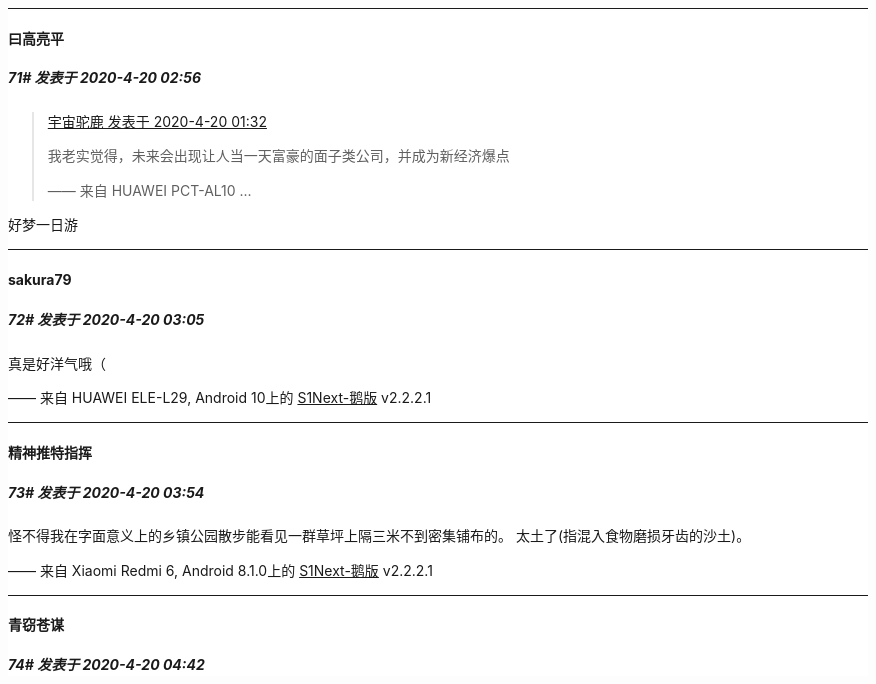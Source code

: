 

-----

####  曰高亮平  
##### 71#       发表于 2020-4-20 02:56



<blockquote><a href="httphttps://bbs.saraba1st.com/2b/forum.php?mod=redirect&amp;goto=findpost&amp;pid=47138690&amp;ptid=1925055" target="_blank">宇宙驼鹿 发表于 2020-4-20 01:32</a>

我老实觉得，未来会出现让人当一天富豪的面子类公司，并成为新经济爆点


—— 来自 HUAWEI PCT-AL10 ...</blockquote>
好梦一日游







-----

####  sakura79  
##### 72#       发表于 2020-4-20 03:05




真是好洋气哦（

—— 来自 HUAWEI ELE-L29, Android 10上的 [S1Next-鹅版](https://github.com/ykrank/S1-Next/releases) v2.2.2.1







-----

####  精神推特指挥  
##### 73#       发表于 2020-4-20 03:54




怪不得我在字面意义上的乡镇公园散步能看见一群草坪上隔三米不到密集铺布的。
太土了(指混入食物磨损牙齿的沙土)。

—— 来自 Xiaomi Redmi 6, Android 8.1.0上的 [S1Next-鹅版](https://github.com/ykrank/S1-Next/releases) v2.2.2.1







-----

####  青窃苍谋  
##### 74#       发表于 2020-4-20 04:42
